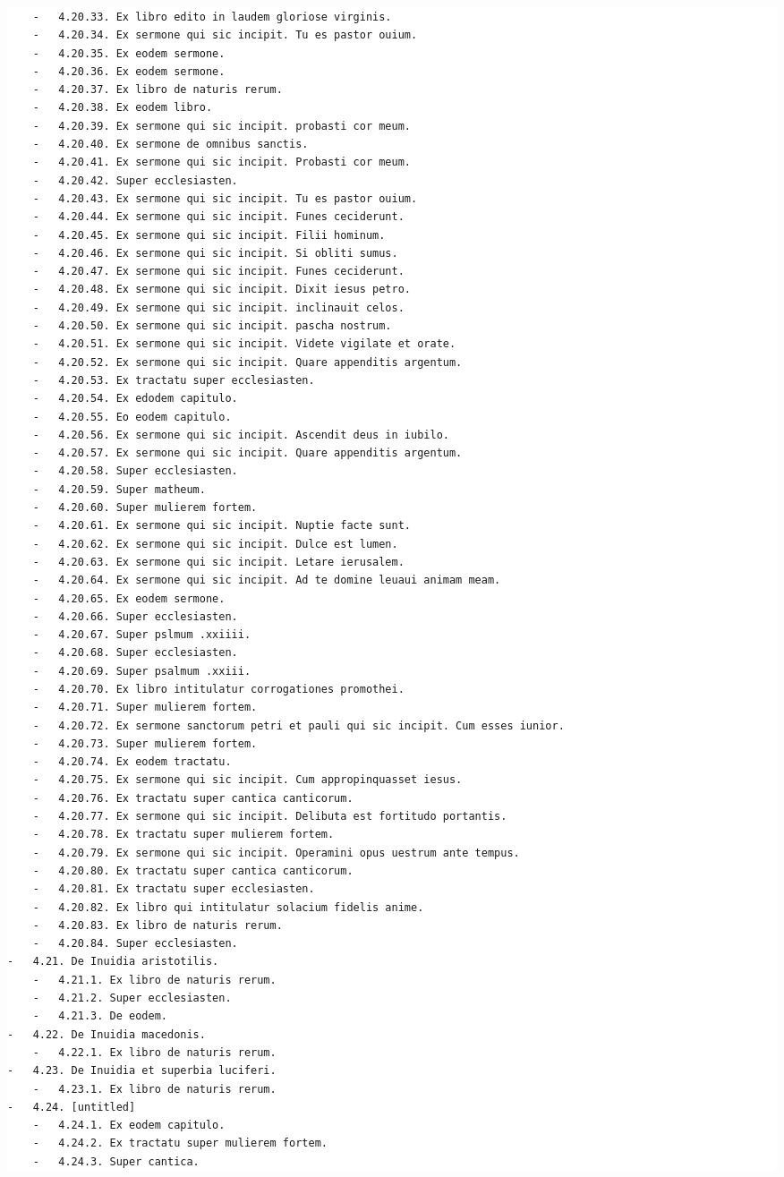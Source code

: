         -   4.20.33. Ex libro edito in laudem gloriose virginis.
        -   4.20.34. Ex sermone qui sic incipit. Tu es pastor ouium.
        -   4.20.35. Ex eodem sermone.
        -   4.20.36. Ex eodem sermone.
        -   4.20.37. Ex libro de naturis rerum.
        -   4.20.38. Ex eodem libro.
        -   4.20.39. Ex sermone qui sic incipit. probasti cor meum.
        -   4.20.40. Ex sermone de omnibus sanctis.
        -   4.20.41. Ex sermone qui sic incipit. Probasti cor meum.
        -   4.20.42. Super ecclesiasten.
        -   4.20.43. Ex sermone qui sic incipit. Tu es pastor ouium.
        -   4.20.44. Ex sermone qui sic incipit. Funes ceciderunt.
        -   4.20.45. Ex sermone qui sic incipit. Filii hominum.
        -   4.20.46. Ex sermone qui sic incipit. Si obliti sumus.
        -   4.20.47. Ex sermone qui sic incipit. Funes ceciderunt.
        -   4.20.48. Ex sermone qui sic incipit. Dixit iesus petro.
        -   4.20.49. Ex sermone qui sic incipit. inclinauit celos.
        -   4.20.50. Ex sermone qui sic incipit. pascha nostrum.
        -   4.20.51. Ex sermone qui sic incipit. Videte vigilate et orate.
        -   4.20.52. Ex sermone qui sic incipit. Quare appenditis argentum.
        -   4.20.53. Ex tractatu super ecclesiasten.
        -   4.20.54. Ex edodem capitulo.
        -   4.20.55. Eo eodem capitulo.
        -   4.20.56. Ex sermone qui sic incipit. Ascendit deus in iubilo.
        -   4.20.57. Ex sermone qui sic incipit. Quare appenditis argentum.
        -   4.20.58. Super ecclesiasten.
        -   4.20.59. Super matheum.
        -   4.20.60. Super mulierem fortem.
        -   4.20.61. Ex sermone qui sic incipit. Nuptie facte sunt.
        -   4.20.62. Ex sermone qui sic incipit. Dulce est lumen.
        -   4.20.63. Ex sermone qui sic incipit. Letare ierusalem.
        -   4.20.64. Ex sermone qui sic incipit. Ad te domine leuaui animam meam.
        -   4.20.65. Ex eodem sermone.
        -   4.20.66. Super ecclesiasten.
        -   4.20.67. Super pslmum .xxiiii.
        -   4.20.68. Super ecclesiasten.
        -   4.20.69. Super psalmum .xxiii.
        -   4.20.70. Ex libro intitulatur corrogationes promothei.
        -   4.20.71. Super mulierem fortem.
        -   4.20.72. Ex sermone sanctorum petri et pauli qui sic incipit. Cum esses iunior.
        -   4.20.73. Super mulierem fortem.
        -   4.20.74. Ex eodem tractatu.
        -   4.20.75. Ex sermone qui sic incipit. Cum appropinquasset iesus.
        -   4.20.76. Ex tractatu super cantica canticorum.
        -   4.20.77. Ex sermone qui sic incipit. Delibuta est fortitudo portantis.
        -   4.20.78. Ex tractatu super mulierem fortem.
        -   4.20.79. Ex sermone qui sic incipit. Operamini opus uestrum ante tempus.
        -   4.20.80. Ex tractatu super cantica canticorum.
        -   4.20.81. Ex tractatu super ecclesiasten.
        -   4.20.82. Ex libro qui intitulatur solacium fidelis anime.
        -   4.20.83. Ex libro de naturis rerum.
        -   4.20.84. Super ecclesiasten.
    -   4.21. De Inuidia aristotilis.
        -   4.21.1. Ex libro de naturis rerum.
        -   4.21.2. Super ecclesiasten.
        -   4.21.3. De eodem.
    -   4.22. De Inuidia macedonis.
        -   4.22.1. Ex libro de naturis rerum.
    -   4.23. De Inuidia et superbia luciferi.
        -   4.23.1. Ex libro de naturis rerum.
    -   4.24. [untitled]
        -   4.24.1. Ex eodem capitulo.
        -   4.24.2. Ex tractatu super mulierem fortem.
        -   4.24.3. Super cantica.